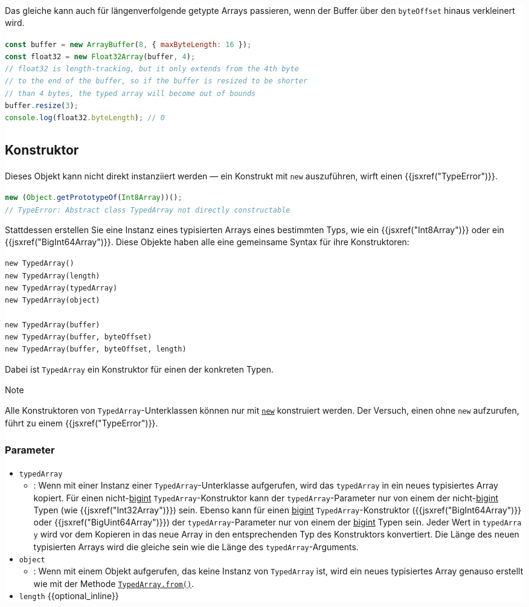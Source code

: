 Das gleiche kann auch für längenverfolgende getypte Arrays passieren, wenn der Buffer über den `byteOffset` hinaus verkleinert wird.

```js
const buffer = new ArrayBuffer(8, { maxByteLength: 16 });
const float32 = new Float32Array(buffer, 4);
// float32 is length-tracking, but it only extends from the 4th byte
// to the end of the buffer, so if the buffer is resized to be shorter
// than 4 bytes, the typed array will become out of bounds
buffer.resize(3);
console.log(float32.byteLength); // 0
```

## Konstruktor

Dieses Objekt kann nicht direkt instanziiert werden — ein Konstrukt mit `new` auszuführen, wirft einen {{jsxref("TypeError")}}.

```js
new (Object.getPrototypeOf(Int8Array))();
// TypeError: Abstract class TypedArray not directly constructable
```

Stattdessen erstellen Sie eine Instanz eines typisierten Arrays eines bestimmten Typs, wie ein {{jsxref("Int8Array")}} oder ein {{jsxref("BigInt64Array")}}. Diese Objekte haben alle eine gemeinsame Syntax für ihre Konstruktoren:

```js-nolint
new TypedArray()
new TypedArray(length)
new TypedArray(typedArray)
new TypedArray(object)

new TypedArray(buffer)
new TypedArray(buffer, byteOffset)
new TypedArray(buffer, byteOffset, length)
```

Dabei ist `TypedArray` ein Konstruktor für einen der konkreten Typen.

> [!NOTE]
> Alle Konstruktoren von `TypedArray`-Unterklassen können nur mit [`new`](/de/docs/Web/JavaScript/Reference/Operators/new) konstruiert werden. Der Versuch, einen ohne `new` aufzurufen, führt zu einem {{jsxref("TypeError")}}.

### Parameter

- `typedArray`
  - : Wenn mit einer Instanz einer `TypedArray`-Unterklasse aufgerufen, wird das `typedArray` in ein neues typisiertes Array kopiert. Für einen nicht-[bigint](/de/docs/Web/JavaScript/Reference/Global_Objects/BigInt) `TypedArray`-Konstruktor kann der `typedArray`-Parameter nur von einem der nicht-[bigint](/de/docs/Web/JavaScript/Reference/Global_Objects/BigInt) Typen (wie {{jsxref("Int32Array")}}) sein. Ebenso kann für einen [bigint](/de/docs/Web/JavaScript/Reference/Global_Objects/BigInt) `TypedArray`-Konstruktor ({{jsxref("BigInt64Array")}} oder {{jsxref("BigUint64Array")}}) der `typedArray`-Parameter nur von einem der [bigint](/de/docs/Web/JavaScript/Reference/Global_Objects/BigInt) Typen sein. Jeder Wert in `typedArray` wird vor dem Kopieren in das neue Array in den entsprechenden Typ des Konstruktors konvertiert. Die Länge des neuen typisierten Arrays wird die gleiche sein wie die Länge des `typedArray`-Arguments.
- `object`
  - : Wenn mit einem Objekt aufgerufen, das keine Instanz von `TypedArray` ist, wird ein neues typisiertes Array genauso erstellt wie mit der Methode [`TypedArray.from()`](/de/docs/Web/JavaScript/Reference/Global_Objects/TypedArray/from).
- `length` {{optional_inline}}